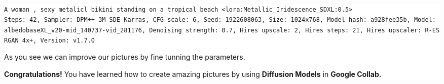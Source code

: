 ```
A woman , sexy metalicl bikini standing on a tropical beach <lora:Metallic_Iridescence_SDXL:0.5>
Steps: 42, Sampler: DPM++ 3M SDE Karras, CFG scale: 6, Seed: 1922608063, Size: 1024x768, Model hash: a928fee35b, Model: albedobaseXL_v20-mid_140737-vid_281176, Denoising strength: 0.7, Hires upscale: 2, Hires steps: 21, Hires upscaler: R-ESRGAN 4x+, Version: v1.7.0
```

As you see we can improve our pictures by fine tunning the parameters.

**Congratulations!** You have learned how to create amazing pictures by using **Diffusion  Models** in **Google Collab.**